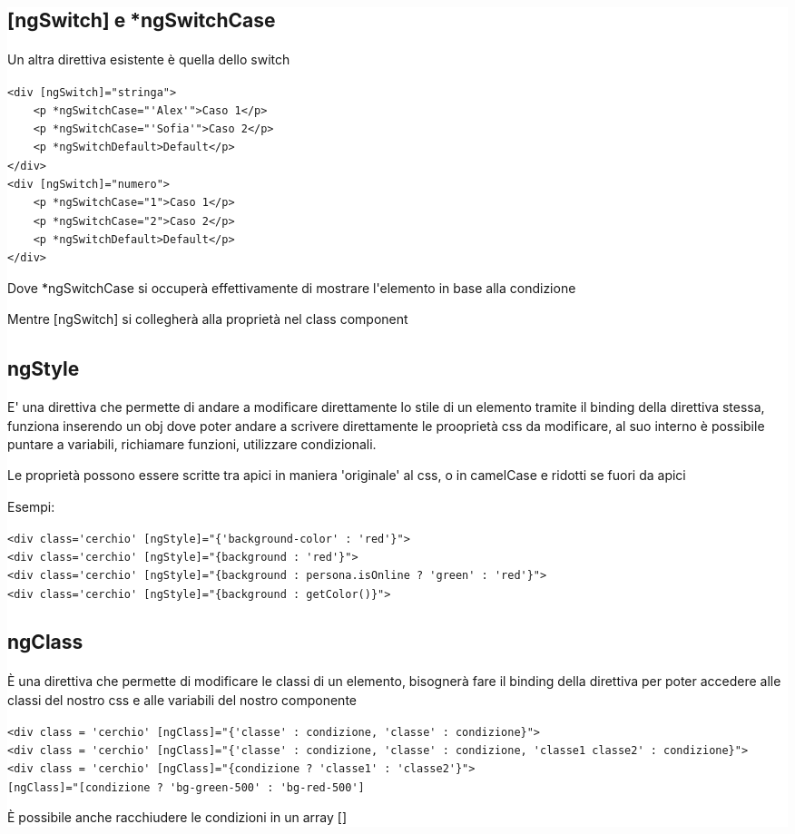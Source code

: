 ## [ngSwitch] e *ngSwitchCase

Un altra direttiva esistente è quella dello switch

```
<div [ngSwitch]="stringa">
    <p *ngSwitchCase="'Alex'">Caso 1</p>
    <p *ngSwitchCase="'Sofia'">Caso 2</p>
    <p *ngSwitchDefault>Default</p>
</div>
<div [ngSwitch]="numero">
    <p *ngSwitchCase="1">Caso 1</p>
    <p *ngSwitchCase="2">Caso 2</p>
    <p *ngSwitchDefault>Default</p>
</div>
```

Dove *ngSwitchCase si occuperà effettivamente di mostrare l'elemento in base alla condizione

Mentre [ngSwitch] si collegherà alla proprietà nel class component

## ngStyle

E' una direttiva che permette di andare a modificare direttamente lo stile di un elemento tramite il binding della direttiva stessa, funziona inserendo un obj dove poter andare a scrivere direttamente le prooprietà css da modificare, al suo interno è possibile puntare a variabili, richiamare funzioni, utilizzare condizionali.

Le proprietà possono essere scritte tra apici in maniera 'originale' al css, o in camelCase e ridotti se fuori da apici

Esempi:

```
<div class='cerchio' [ngStyle]="{'background-color' : 'red'}">
<div class='cerchio' [ngStyle]="{background : 'red'}">
<div class='cerchio' [ngStyle]="{background : persona.isOnline ? 'green' : 'red'}">
<div class='cerchio' [ngStyle]="{background : getColor()}">
```

## ngClass

È una direttiva che permette di modificare le classi di un elemento, bisognerà fare il binding della direttiva per poter accedere alle classi del nostro css e alle variabili del nostro componente 

```
<div class = 'cerchio' [ngClass]="{'classe' : condizione, 'classe' : condizione}">
<div class = 'cerchio' [ngClass]="{'classe' : condizione, 'classe' : condizione, 'classe1 classe2' : condizione}">
<div class = 'cerchio' [ngClass]="{condizione ? 'classe1' : 'classe2'}">
[ngClass]="[condizione ? 'bg-green-500' : 'bg-red-500']
```

È possibile anche racchiudere le condizioni in un array []
